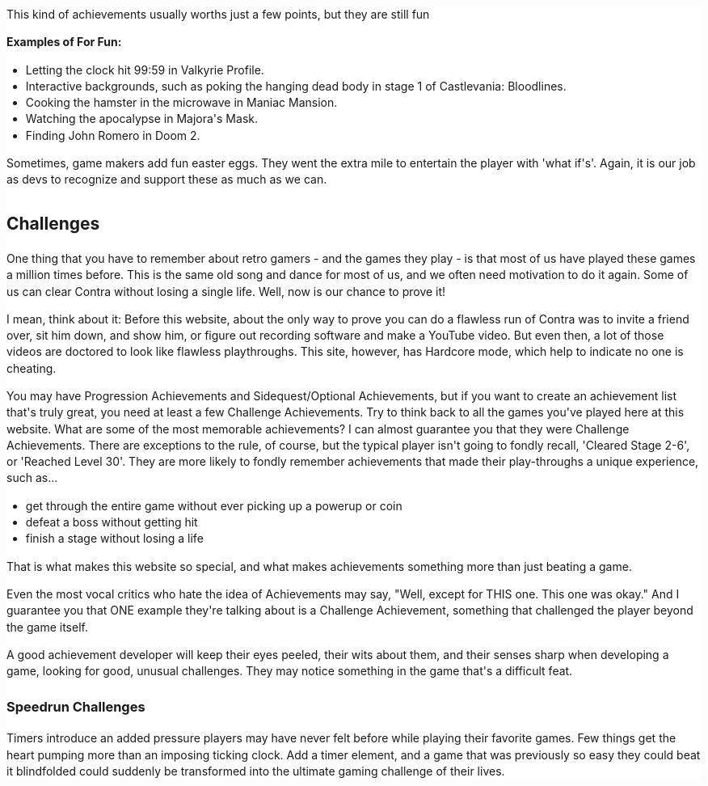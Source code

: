 This kind of achievements usually worths just a few points, but they are still fun

**Examples of For Fun:**

- Letting the clock hit 99:59 in Valkyrie Profile.
- Interactive backgrounds, such as poking the hanging dead body in stage 1 of Castlevania: Bloodlines.
- Cooking the hamster in the microwave in Maniac Mansion.
- Watching the apocalypse in Majora's Mask.
- Finding John Romero in Doom 2.

Sometimes, game makers add fun easter eggs. They went the extra mile to entertain the player with 'what if's'. Again, it is our job as devs to recognize and support these as much as we can.

## Challenges

One thing that you have to remember about retro gamers - and the games they play - is that most of us have played these games a million times before. This is the same old song and dance for most of us, and we often need motivation to do it again. Some of us can clear Contra without losing a single life. Well, now is our chance to prove it!

I mean, think about it: Before this website, about the only way to prove you can do a flawless run of Contra was to invite a friend over, sit him down, and show him, or figure out recording software and make a YouTube video. But even then, a lot of those videos are doctored to look like flawless playthroughs. This site, however, has Hardcore mode, which help to indicate no one is cheating.

You may have Progression Achievements and Sidequest/Optional Achievements, but if you want to create an achievement list that's truly great, you need at least a few Challenge Achievements. Try to think back to all the games you've played here at this website. What are some of the most memorable achievements? I can almost guarantee you that they were Challenge Achievements. There are exceptions to the rule, of course, but the typical player isn't going to fondly recall, 'Cleared Stage 2-6', or 'Reached Level 30'. They are more likely to fondly remember achievements that made their play-throughs a unique experience, such as...

- get through the entire game without ever picking up a powerup or coin
- defeat a boss without getting hit
- finish a stage without losing a life

That is what makes this website so special, and what makes achievements something more than just beating a game.

Even the most vocal critics who hate the idea of Achievements may say, "Well, except for THIS one. This one was okay." And I guarantee you that ONE example they're talking about is a Challenge Achievement, something that challenged the player beyond the game itself.

A good achievement developer will keep their eyes peeled, their wits about them, and their senses sharp when developing a game, looking for good, unusual challenges. They may notice something in the game that's a difficult feat.

### Speedrun Challenges

Timers introduce an added pressure players may have never felt before while playing their favorite games. Few things get the heart pumping more than an imposing ticking clock. Add a timer element, and a game that was previously so easy they could beat it blindfolded could suddenly be transformed into the ultimate gaming challenge of their lives.
